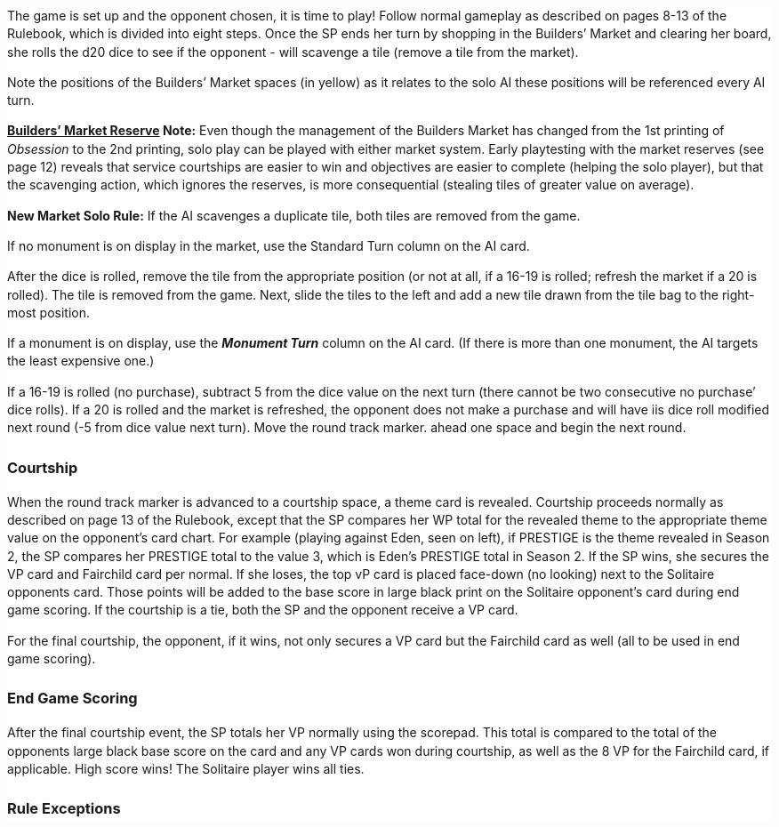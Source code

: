 The game is set up and the opponent chosen, it is time to play! Follow normal gameplay as described on pages 8-13 of the Rulebook, which is divided into eight steps. Once the SP ends her turn by shopping in the Builders’ Market and clearing her board, she rolls the d20 dice to see if the opponent - will scavenge a tile (remove a tile from the market).

Note the positions of the Builders’ Market spaces (in yellow) as it relates to the solo AI these positions will be referenced every AI turn.

**[Builders’ Market Reserve](#builders-market-reserve-1) Note:** Even though the management of the Builders Market has changed from the 1st printing of *Obsession* to the 2nd printing, solo play can be played with either market system. Early playtesting with the market reserves (see page 12) reveals that service courtships are easier to win and objectives are easier to complete (helping the solo player), but that the scavenging action, which ignores the reserves, is more consequential (stealing tiles of greater value on average).

**New Market Solo Rule:** If the AI scavenges a duplicate tile, both tiles are removed from the game.

If no monument is on display in the market, use the Standard Turn column on the AI card.

After the dice is rolled, remove the tile from the appropriate position (or not at all, if a 16-19 is rolled; refresh the market if a 20 is rolled). The tile is removed from the game. Next, slide the tiles to the left and add a new tile drawn from the tile bag to the right-most position.

If a monument is on display, use the ***Monument Turn*** column on the AI card. (If there is more than one monument, the AI targets the least expensive one.)

If a 16-19 is rolled (no purchase), subtract 5 from the dice value on the next turn (there cannot be two consecutive no purchase’ dice rolls). If a 20 is rolled and the market is refreshed, the opponent does not make a purchase and will have iis dice roll modified next round (-5 from dice value next turn). Move the round track marker. ahead one space and begin the next round.

### Courtship

When the round track marker is advanced to a courtship space, a theme card is revealed. Courtship proceeds normally as described on page 13 of the Rulebook, except that the SP compares her WP total for the revealed theme to the appropriate theme value on the opponent’s card chart. For example (playing against Eden, seen on left), if PRESTIGE is the theme revealed in Season 2, the SP compares her PRESTIGE total to the value 3, which is Eden’s PRESTIGE total in Season 2. If the SP wins, she secures the VP card and Fairchild card per normal. If she loses, the top vP card is placed face-down (no looking) next to the Solitaire opponents card. Those points will be added to the base score in large black print on the Solitaire opponent’s card during end game scoring. If the courtship is a tie, both the SP and the opponent receive a VP card.

For the final courtship, the opponent, if it wins, not only secures a VP card but the Fairchild card as well (all to be used in end game scoring).

### End Game Scoring

After the final courtship event, the SP totals her VP normally using the scorepad. This total is compared to the total of the opponents large black base score on the card and any VP cards won during courtship, as well as the 8 VP for the Fairchild card, if applicable. High score wins! The Solitaire player wins all ties.

### Rule Exceptions
